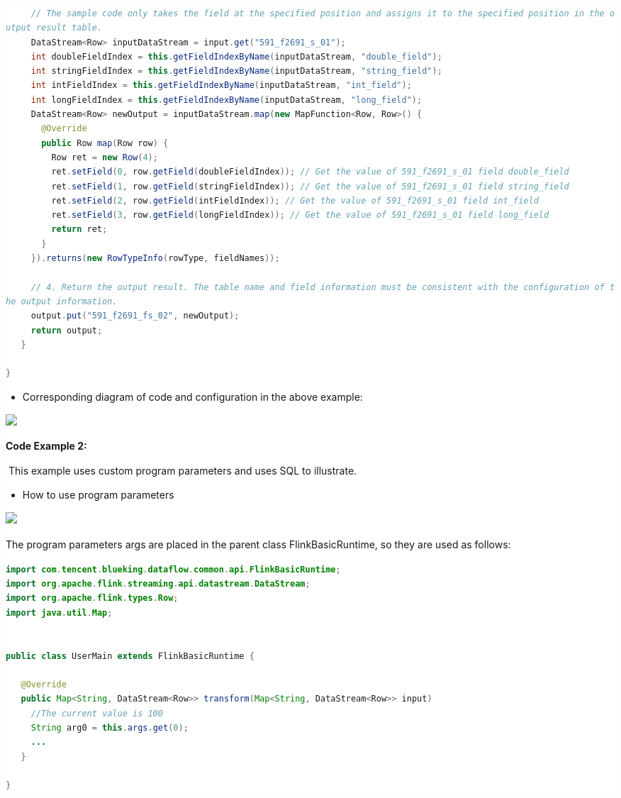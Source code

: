 ```java
     // The sample code only takes the field at the specified position and assigns it to the specified position in the output result table.
     DataStream<Row> inputDataStream = input.get("591_f2691_s_01");
     int doubleFieldIndex = this.getFieldIndexByName(inputDataStream, "double_field");
     int stringFieldIndex = this.getFieldIndexByName(inputDataStream, "string_field");
     int intFieldIndex = this.getFieldIndexByName(inputDataStream, "int_field");
     int longFieldIndex = this.getFieldIndexByName(inputDataStream, "long_field");
     DataStream<Row> newOutput = inputDataStream.map(new MapFunction<Row, Row>() {
       @Override
       public Row map(Row row) {
         Row ret = new Row(4);
         ret.setField(0, row.getField(doubleFieldIndex)); // Get the value of 591_f2691_s_01 field double_field
         ret.setField(1, row.getField(stringFieldIndex)); // Get the value of 591_f2691_s_01 field string_field
         ret.setField(2, row.getField(intFieldIndex)); // Get the value of 591_f2691_s_01 field int_field
         ret.setField(3, row.getField(longFieldIndex)); // Get the value of 591_f2691_s_01 field long_field
         return ret;
       }
     }).returns(new RowTypeInfo(rowType, fieldNames));

     // 4. Return the output result. The table name and field information must be consistent with the configuration of the output information.
     output.put("591_f2691_fs_02", newOutput);
     return output;
   }

}
```

- Corresponding diagram of code and configuration in the above example:

![](../../../assets/dataflow/flink_streaming_sdk_example.png)

**Code Example 2:**

​ This example uses custom program parameters and uses SQL to illustrate.

- How to use program parameters

![](../../../assets/dataflow/flink_streaming_args.png)

The program parameters args are placed in the parent class FlinkBasicRuntime, so they are used as follows:
```java
import com.tencent.blueking.dataflow.common.api.FlinkBasicRuntime;
import org.apache.flink.streaming.api.datastream.DataStream;
import org.apache.flink.types.Row;
import java.util.Map;


public class UserMain extends FlinkBasicRuntime {

   @Override
   public Map<String, DataStream<Row>> transform(Map<String, DataStream<Row>> input)
     //The current value is 100
     String arg0 = this.args.get(0);
     ...
   }

}
```
